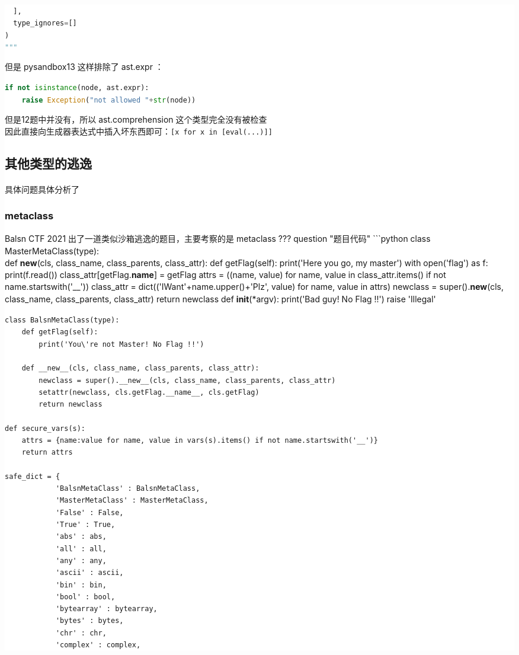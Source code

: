 ```python 
  ], 
  type_ignores=[]
)
"""
```
但是 pysandbox13 这样排除了 ast.expr ：
```python
if not isinstance(node, ast.expr):
    raise Exception("not allowed "+str(node))
```

但是12题中并没有，所以 ast.comprehension 这个类型完全没有被检查<br/>
因此直接向生成器表达式中插入坏东西即可：`[x for x in [eval(...)]]`


## 其他类型的逃逸

具体问题具体分析了

### metaclass
Balsn CTF 2021 出了一道类似沙箱逃逸的题目，主要考察的是 metaclass 
??? question "题目代码"
    ```python 
    class MasterMetaClass(type):   
        def __new__(cls, class_name, class_parents, class_attr):
            def getFlag(self):
                print('Here you go, my master')
                with open('flag') as f:
                    print(f.read())
            class_attr[getFlag.__name__] = getFlag
            attrs = ((name, value) for name, value in class_attr.items() if not name.startswith('__'))
            class_attr = dict(('IWant'+name.upper()+'Plz', value) for name, value in attrs)
            newclass = super().__new__(cls, class_name, class_parents, class_attr)
            return newclass
        def __init__(*argv):
            print('Bad guy! No Flag !!')
            raise 'Illegal'

    class BalsnMetaClass(type):
        def getFlag(self):
            print('You\'re not Master! No Flag !!')

        def __new__(cls, class_name, class_parents, class_attr):
            newclass = super().__new__(cls, class_name, class_parents, class_attr)
            setattr(newclass, cls.getFlag.__name__, cls.getFlag)
            return newclass

    def secure_vars(s):
        attrs = {name:value for name, value in vars(s).items() if not name.startswith('__')}
        return attrs

    safe_dict = {
                'BalsnMetaClass' : BalsnMetaClass,
                'MasterMetaClass' : MasterMetaClass,
                'False' : False,
                'True' : True,
                'abs' : abs,
                'all' : all,
                'any' : any,
                'ascii' : ascii,
                'bin' : bin,
                'bool' : bool,
                'bytearray' : bytearray,
                'bytes' : bytes,
                'chr' : chr,
                'complex' : complex,